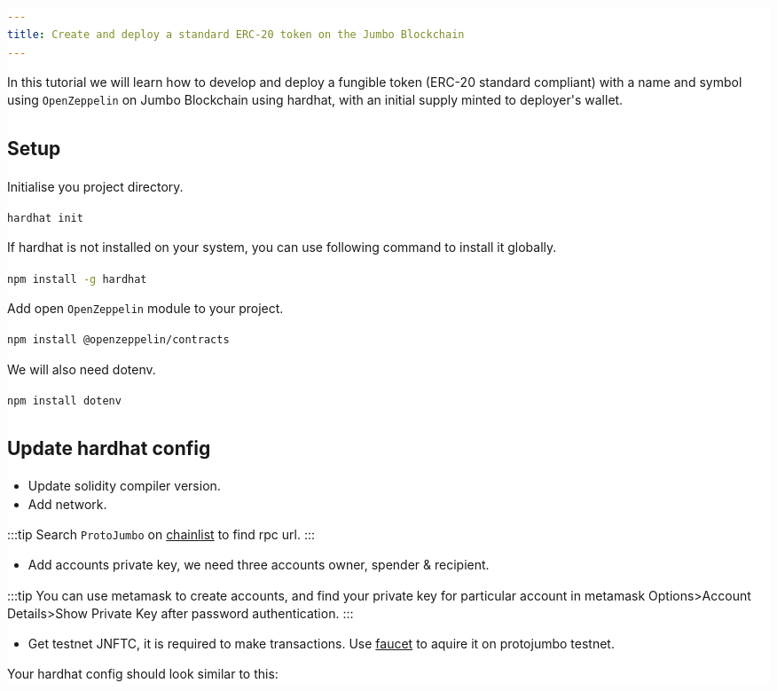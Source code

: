 ```yaml
---
title: Create and deploy a standard ERC-20 token on the Jumbo Blockchain
---
```


In this tutorial we will learn how to develop and deploy a fungible token
(ERC-20 standard compliant) with a name and symbol using `OpenZeppelin` on Jumbo Blockchain using
hardhat, with an initial supply minted to deployer's
wallet.

## Setup

Initialise you project directory.

```bash
hardhat init
```

If hardhat is not installed on your system, you can use following command to install it globally.

```bash
npm install -g hardhat
```

Add open `OpenZeppelin` module to your project.

```bash
npm install @openzeppelin/contracts
```

We will also need dotenv.

```bash
npm install dotenv
```

## Update hardhat config

- Update solidity compiler version.
- Add network.

:::tip
Search `ProtoJumbo` on [chainlist](https://chainlist.org/?chain=1009&testnets=true&search=protojumbo) to find rpc url.
:::

- Add accounts private key, we need three accounts owner, spender & recipient.

:::tip
You can use metamask to create accounts, and find your private key for particular account in metamask Options>Account Details>Show Private Key after password authentication.
:::

- Get testnet JNFTC, it is required to make transactions.
  Use [faucet](https://protojumbo.jumbochain.org/faucet-smart) to aquire it on protojumbo testnet.

Your hardhat config should look similar to this:
